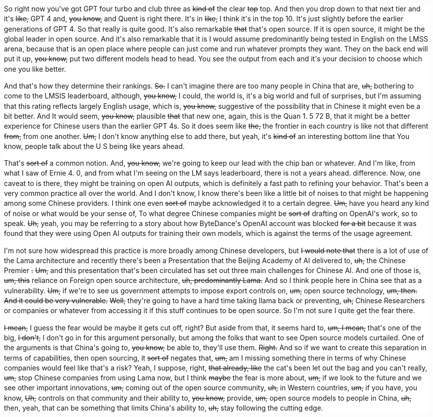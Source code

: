 So right now you've got GPT four turbo and club three as ~~kind of~~ the clear ~~top~~ top. And then you drop down to that next tier and it's ~~like,~~ GPT 4 and, ~~you know,~~ and Quent is right there. It's in ~~like,~~ I think it's in the top 10. It's just slightly before the earlier generations of GPT 4. So that really is quite good. It's also remarkable ~~that~~ that's open source. If it is open source, it might be the global leader in open source. And it's also remarkable that it is I would assume predominantly being tested in English on the LMSS arena, because that is an open place where people can just come and run whatever prompts they want. They on the back end will put it up, ~~you know,~~ put two different models head to head. You see the output from each and it's your decision to choose which one you like better.

And that's how they determine their rankings. ~~So.~~ I can't imagine there are too many people in China that are, ~~uh,~~ bothering to come to the LMSIS leaderboard, although, ~~you know,~~ I could, the world is, it's a big world and full of surprises, but I'm assuming that this rating reflects largely English usage, which is, ~~you know,~~ suggestive of the possibility that in Chinese it might even be a bit better. And It would seem, ~~you know,~~ plausible ~~that~~ that new one, again, this is the Quan 1. 5 72 B, that it might be a better experience for Chinese users than the earlier GPT 4s. So it does seem like ~~the,~~ the frontier in each country is like not that different ~~from,~~ from one another. ~~Um,~~ I don't know anything else to add there, but yeah, it's ~~kind of~~ an interesting bottom line that You know, people talk about the U S being like years ahead.

That's ~~sort of~~ a common notion. And, ~~you know,~~ we're going to keep our lead with the chip ban or whatever. And I'm like, from what I saw of Ernie 4. 0, and from what I'm seeing on the LM says leaderboard, there is not a years ahead. difference. Now, one caveat to is there, they might be training on open AI outputs, which is definitely a fast path to refining your behavior. That's been a very common practice all over the world. And I don't know, I know there's been like a little bit of noises to that might be happening among some Chinese providers. I think one even ~~sort of~~ maybe acknowledged it to a certain degree. ~~Um,~~ have you heard any kind of noise or what would be your sense of, To what degree Chinese companies might be ~~sort of~~ drafting on OpenAI's work, so to speak. ~~Uh,~~ yeah, you may be referring to a story about how ByteDance's OpenAI account was blocked ~~for a bit~~ because it was found that they were using Open AI outputs for training their own models, which is against the terms of the usage agreement.

I'm not sure how widespread this practice is more broadly among Chinese developers, but ~~I would note that~~ there is a lot of use of the Lama architecture and recently there's been a Presentation that the Beijing Academy of AI delivered to, ~~uh,~~ the Chinese Premier ~~.~~ ~~Um,~~ and this presentation that's been circulated has set out three main challenges for Chinese AI. And one of those is, ~~um, this~~ reliance on Foreign open source architecture, ~~uh, predominantly Lama.~~ And so I think people here in China see that as a vulnerability. ~~Um,~~ if we're to see us government attempts to impose export controls on, ~~um,~~ open source technology, ~~um, then.~~ ~~And it could be very vulnerable.~~ ~~Well,~~ they're going to have a hard time taking llama back or preventing, ~~uh,~~ Chinese Researchers or companies or whatever from accessing it if this stuff continues to be open source. So I'm not sure I quite get the fear there.

~~I mean,~~ I guess the fear would be maybe it gets cut off, right? But aside from that, it seems hard to, ~~um, I mean,~~ that's one of the big, ~~I don't,~~ I don't go in for this argument personally, but among the folks that want to see Open source models curtailed. One of the arguments is that China's going to, ~~you know,~~ be able to, they'll use them. ~~Right.~~ And so if we want to create this separation in terms of capabilities, then open sourcing, it ~~sort of~~ negates that, ~~um,~~ am I missing something there in terms of why Chinese companies would feel like that's a risk? Yeah, I suppose, right, ~~that already, like~~ the cat's been let out the bag and you can't really, ~~um,~~ stop Chinese companies from using Lama now, but I think ~~maybe~~ the fear is more about, ~~um,~~ if we look to the future and we see other important innovations, ~~um,~~ coming out of the open source community, ~~uh,~~ in Western countries, ~~um,~~ if you have, you know, ~~Uh,~~ controls on that community and their ability to, ~~you know,~~ provide, ~~um,~~ open source models to people in China, ~~uh,~~ then, yeah, that can be something that limits China's ability to, ~~uh,~~ stay following the cutting edge.
